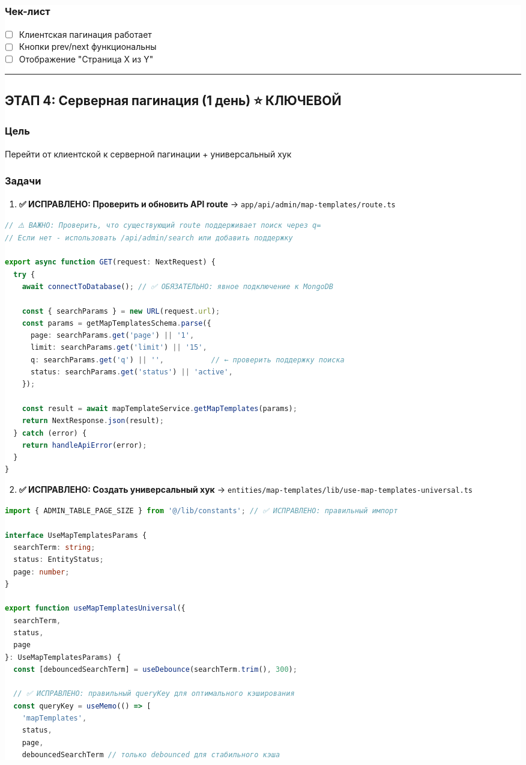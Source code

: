 ### Чек-лист
- [ ] Клиентская пагинация работает
- [ ] Кнопки prev/next функциональны
- [ ] Отображение "Страница X из Y"

---

## **ЭТАП 4: Серверная пагинация (1 день)** ⭐ **КЛЮЧЕВОЙ**

### Цель
Перейти от клиентской к серверной пагинации + универсальный хук

### Задачи

1. **✅ ИСПРАВЛЕНО: Проверить и обновить API route** → `app/api/admin/map-templates/route.ts`
```typescript
// ⚠️ ВАЖНО: Проверить, что существующий route поддерживает поиск через q=
// Если нет - использовать /api/admin/search или добавить поддержку

export async function GET(request: NextRequest) {
  try {
    await connectToDatabase(); // ✅ ОБЯЗАТЕЛЬНО: явное подключение к MongoDB
    
    const { searchParams } = new URL(request.url);
    const params = getMapTemplatesSchema.parse({
      page: searchParams.get('page') || '1',
      limit: searchParams.get('limit') || '15', 
      q: searchParams.get('q') || '',           // ← проверить поддержку поиска
      status: searchParams.get('status') || 'active',
    });

    const result = await mapTemplateService.getMapTemplates(params);
    return NextResponse.json(result);
  } catch (error) {
    return handleApiError(error);
  }
}
```

2. **✅ ИСПРАВЛЕНО: Создать универсальный хук** → `entities/map-templates/lib/use-map-templates-universal.ts`
```typescript
import { ADMIN_TABLE_PAGE_SIZE } from '@/lib/constants'; // ✅ ИСПРАВЛЕНО: правильный импорт

interface UseMapTemplatesParams {
  searchTerm: string;
  status: EntityStatus;
  page: number;
}

export function useMapTemplatesUniversal({
  searchTerm,
  status, 
  page
}: UseMapTemplatesParams) {
  const [debouncedSearchTerm] = useDebounce(searchTerm.trim(), 300);
  
  // ✅ ИСПРАВЛЕНО: правильный queryKey для оптимального кэширования
  const queryKey = useMemo(() => [
    'mapTemplates',
    status,
    page,
    debouncedSearchTerm // только debounced для стабильного кэша
```